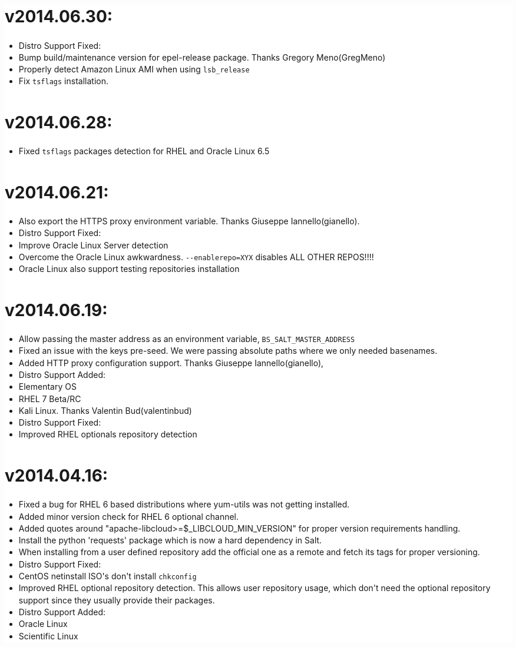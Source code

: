# v2014.06.30:

- Distro Support Fixed:
- Bump build/maintenance version for epel-release package. Thanks Gregory Meno(GregMeno)
- Properly detect Amazon Linux AMI when using `lsb_release`
- Fix `tsflags` installation.

# v2014.06.28:

- Fixed `tsflags` packages detection for RHEL and Oracle Linux 6.5

# v2014.06.21:

- Also export the HTTPS proxy environment variable. Thanks Giuseppe Iannello(gianello).
- Distro Support Fixed:
- Improve Oracle Linux Server detection
- Overcome the Oracle Linux awkwardness. `--enablerepo=XYX` disables ALL OTHER REPOS!!!!
- Oracle Linux also support testing repositories installation

# v2014.06.19:

- Allow passing the master address as an environment variable, `BS_SALT_MASTER_ADDRESS`
- Fixed an issue with the keys pre-seed. We were passing absolute paths where we only needed
  basenames.
- Added HTTP proxy configuration support. Thanks Giuseppe Iannello(gianello),
- Distro Support Added:
- Elementary OS
- RHEL 7 Beta/RC
- Kali Linux. Thanks Valentin Bud(valentinbud)
- Distro Support Fixed:
- Improved RHEL optionals repository detection

# v2014.04.16:

- Fixed a bug for RHEL 6 based distributions where yum-utils was not getting installed.
- Added minor version check for RHEL 6 optional channel.
- Added quotes around "apache-libcloud>=$\_LIBCLOUD_MIN_VERSION" for proper version requirements
  handling.
- Install the python 'requests' package which is now a hard dependency in Salt.
- When installing from a user defined repository add the official one as a remote and fetch
  its tags for proper versioning.
- Distro Support Fixed:
- CentOS netinstall ISO's don't install `chkconfig`
- Improved RHEL optional repository detection. This allows user repository usage, which
  don't need the optional repository support since they usually provide their packages.
- Distro Support Added:
- Oracle Linux
- Scientific Linux
